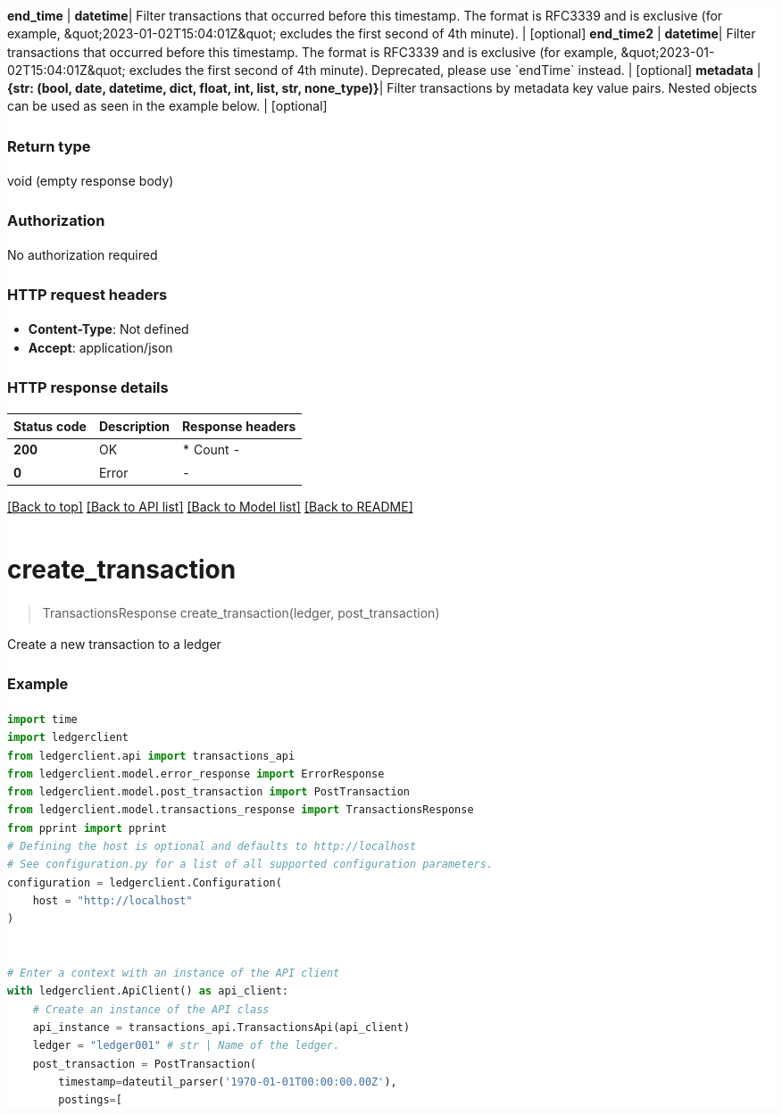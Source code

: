  **end_time** | **datetime**| Filter transactions that occurred before this timestamp. The format is RFC3339 and is exclusive (for example, \&quot;2023-01-02T15:04:01Z\&quot; excludes the first second of 4th minute).  | [optional]
 **end_time2** | **datetime**| Filter transactions that occurred before this timestamp. The format is RFC3339 and is exclusive (for example, \&quot;2023-01-02T15:04:01Z\&quot; excludes the first second of 4th minute). Deprecated, please use &#x60;endTime&#x60; instead.  | [optional]
 **metadata** | **{str: (bool, date, datetime, dict, float, int, list, str, none_type)}**| Filter transactions by metadata key value pairs. Nested objects can be used as seen in the example below. | [optional]

### Return type

void (empty response body)

### Authorization

No authorization required

### HTTP request headers

 - **Content-Type**: Not defined
 - **Accept**: application/json


### HTTP response details

| Status code | Description | Response headers |
|-------------|-------------|------------------|
**200** | OK |  * Count -  <br>  |
**0** | Error |  -  |

[[Back to top]](#) [[Back to API list]](../README.md#documentation-for-api-endpoints) [[Back to Model list]](../README.md#documentation-for-models) [[Back to README]](../README.md)

# **create_transaction**
> TransactionsResponse create_transaction(ledger, post_transaction)

Create a new transaction to a ledger

### Example


```python
import time
import ledgerclient
from ledgerclient.api import transactions_api
from ledgerclient.model.error_response import ErrorResponse
from ledgerclient.model.post_transaction import PostTransaction
from ledgerclient.model.transactions_response import TransactionsResponse
from pprint import pprint
# Defining the host is optional and defaults to http://localhost
# See configuration.py for a list of all supported configuration parameters.
configuration = ledgerclient.Configuration(
    host = "http://localhost"
)


# Enter a context with an instance of the API client
with ledgerclient.ApiClient() as api_client:
    # Create an instance of the API class
    api_instance = transactions_api.TransactionsApi(api_client)
    ledger = "ledger001" # str | Name of the ledger.
    post_transaction = PostTransaction(
        timestamp=dateutil_parser('1970-01-01T00:00:00.00Z'),
        postings=[
```